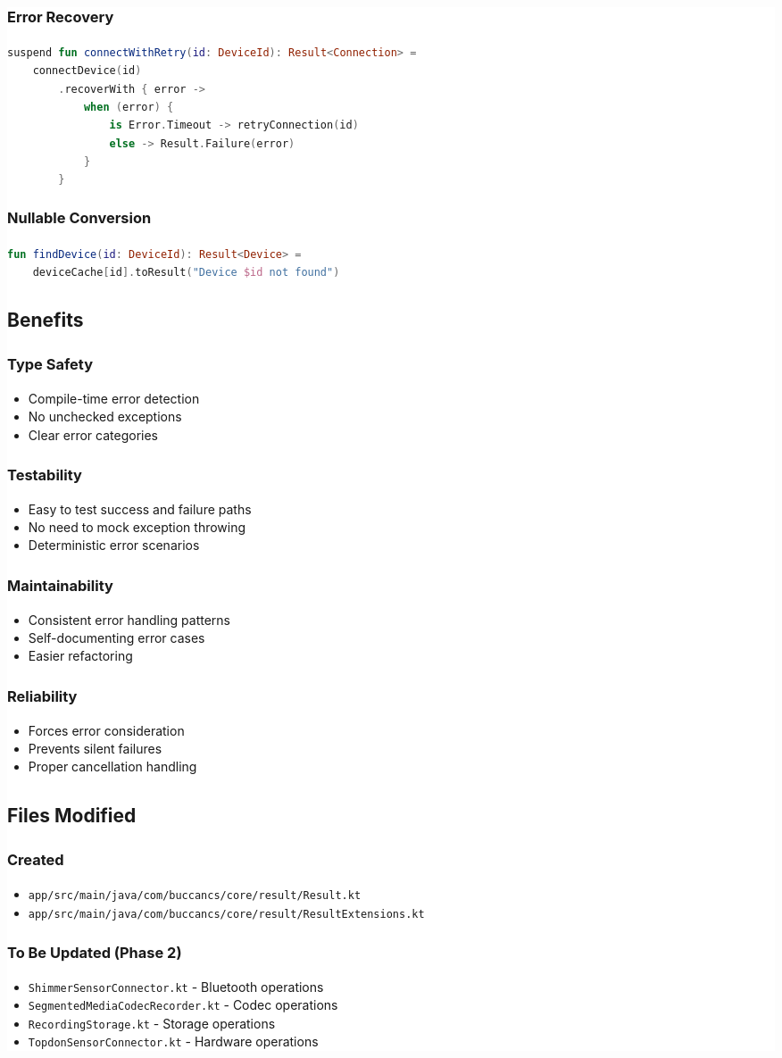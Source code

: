 ### Error Recovery
```kotlin
suspend fun connectWithRetry(id: DeviceId): Result<Connection> =
    connectDevice(id)
        .recoverWith { error ->
            when (error) {
                is Error.Timeout -> retryConnection(id)
                else -> Result.Failure(error)
            }
        }
```

### Nullable Conversion
```kotlin
fun findDevice(id: DeviceId): Result<Device> =
    deviceCache[id].toResult("Device $id not found")
```

## Benefits

### Type Safety
- Compile-time error detection
- No unchecked exceptions
- Clear error categories

### Testability
- Easy to test success and failure paths
- No need to mock exception throwing
- Deterministic error scenarios

### Maintainability
- Consistent error handling patterns
- Self-documenting error cases
- Easier refactoring

### Reliability
- Forces error consideration
- Prevents silent failures
- Proper cancellation handling

## Files Modified

### Created
- `app/src/main/java/com/buccancs/core/result/Result.kt`
- `app/src/main/java/com/buccancs/core/result/ResultExtensions.kt`

### To Be Updated (Phase 2)
- `ShimmerSensorConnector.kt` - Bluetooth operations
- `SegmentedMediaCodecRecorder.kt` - Codec operations
- `RecordingStorage.kt` - Storage operations
- `TopdonSensorConnector.kt` - Hardware operations
